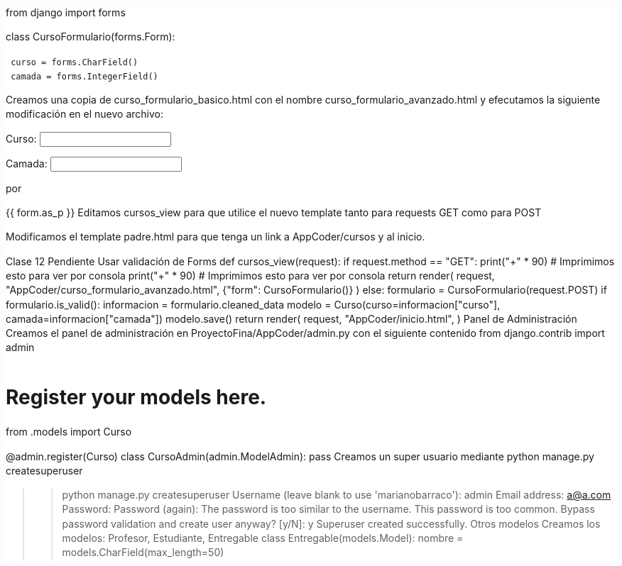  from django import forms


 class CursoFormulario(forms.Form):

     curso = forms.CharField()
     camada = forms.IntegerField()
Creamos una copia de curso_formulario_basico.html con el nombre curso_formulario_avanzado.html y efecutamos la siguiente modificación en el nuevo archivo:

<p>Curso: <input type="text" name="curso"> </p>
<p>Camada: <input type="number" name="camada"> </p>
por

{{ form.as_p }}
Editamos cursos_view para que utilice el nuevo template tanto para requests GET como para POST

Modificamos el template padre.html para que tenga un link a AppCoder/cursos y al inicio.

Clase 12
Pendiente
Usar validación de Forms
def cursos_view(request):
    if request.method == "GET":
        print("+" * 90) #  Imprimimos esto para ver por consola
        print("+" * 90) #  Imprimimos esto para ver por consola
        return render(
            request,
            "AppCoder/curso_formulario_avanzado.html",
            {"form": CursoFormulario()}
        )
    else:
        formulario = CursoFormulario(request.POST)
        if formulario.is_valid():
            informacion = formulario.cleaned_data
            modelo = Curso(curso=informacion["curso"], camada=informacion["camada"])
            modelo.save()
        return render(
            request,
            "AppCoder/inicio.html",
        )
Panel de Administración
Creamos el panel de administración en ProyectoFina/AppCoder/admin.py con el siguiente contenido
   from django.contrib import admin

   # Register your models here.

   from .models import Curso


   @admin.register(Curso)
   class CursoAdmin(admin.ModelAdmin):
       pass
Creamos un super usuario mediante python manage.py createsuperuser
 >> python manage.py createsuperuser
     Username (leave blank to use 'marianobarraco'): admin
     Email address: a@a.com
     Password:
     Password (again):
     The password is too similar to the username.
     This password is too common.
     Bypass password validation and create user anyway? [y/N]: y
     Superuser created successfully.
Otros modelos
Creamos los modelos: Profesor, Estudiante, Entregable
class Entregable(models.Model):
    nombre = models.CharField(max_length=50)
